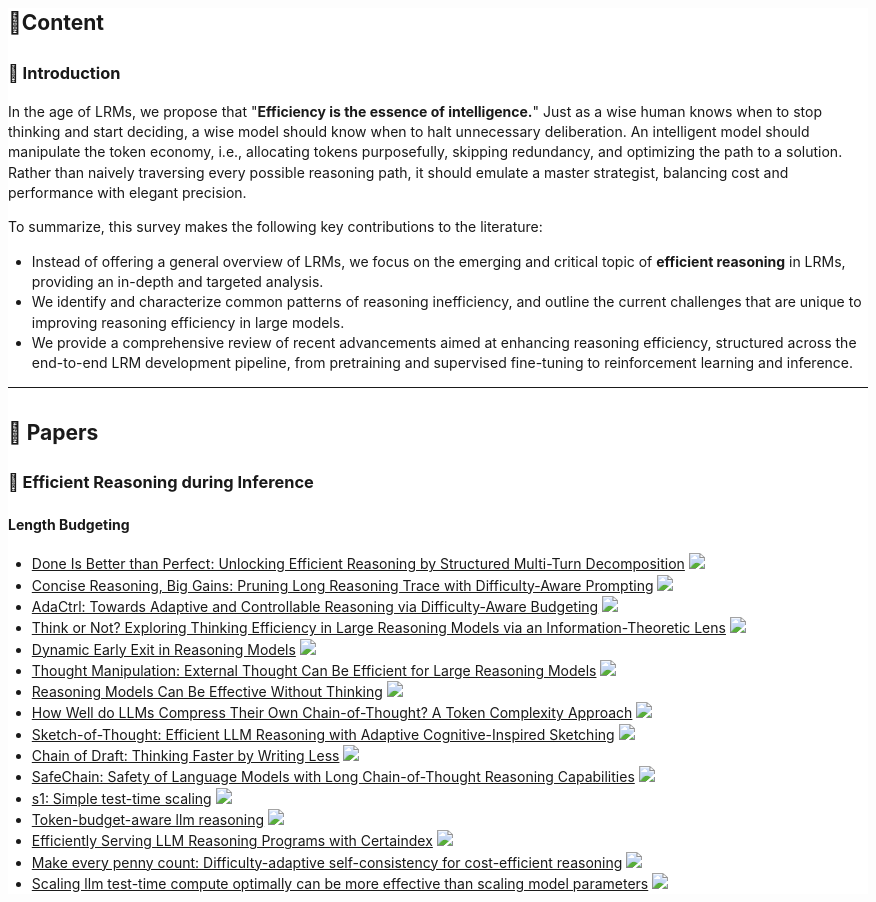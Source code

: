 ## 📜Content


### 👀 Introduction

In the age of LRMs, we propose that "**Efficiency is the essence of intelligence.**"
Just as a wise human knows when to stop thinking and start deciding, a wise model should know when to halt unnecessary deliberation. 
An intelligent model should manipulate the token economy, i.e., allocating tokens purposefully, skipping redundancy, and optimizing the path to a solution. Rather than naively traversing every possible reasoning path, it should emulate a master strategist, balancing cost and performance with elegant precision.

To summarize, this survey makes the following key contributions to the literature:
- Instead of offering a general overview of LRMs, we focus on the emerging and critical topic of **efficient reasoning** in LRMs, providing an in-depth and targeted analysis.
- We identify and characterize common patterns of reasoning inefficiency, and outline the current challenges that are unique to improving reasoning efficiency in large models.
- We provide a comprehensive review of recent advancements aimed at enhancing reasoning efficiency, structured across the end-to-end LRM development pipeline, from pretraining and supervised fine-tuning to reinforcement learning and inference.


---

## 🚀 Papers


### 💭 Efficient Reasoning during Inference

#### Length Budgeting

- [Done Is Better than Perfect: Unlocking Efficient Reasoning by Structured Multi-Turn Decomposition](https://arxiv.org/pdf/2505.19788) ![](https://img.shields.io/badge/abs-2025.05-red)
- [Concise Reasoning, Big Gains: Pruning Long Reasoning Trace with Difficulty-Aware Prompting](https://arxiv.org/pdf/2505.19716) ![](https://img.shields.io/badge/abs-2025.05-red)
- [AdaCtrl: Towards Adaptive and Controllable Reasoning via Difficulty-Aware Budgeting](https://arxiv.org/pdf/2505.18822) ![](https://img.shields.io/badge/abs-2025.05-red)
- [Think or Not? Exploring Thinking Efficiency in Large Reasoning Models via an Information-Theoretic Lens](https://arxiv.org/pdf/2505.18237) ![](https://img.shields.io/badge/abs-2025.05-red)
- [Dynamic Early Exit in Reasoning Models](https://arxiv.org/abs/2504.15895) ![](https://img.shields.io/badge/abs-2025.04-red)
- [Thought Manipulation: External Thought Can Be Efficient for Large Reasoning Models](https://arxiv.org/abs/2504.13626) ![](https://img.shields.io/badge/abs-2025.04-red)
- [Reasoning Models Can Be Effective Without Thinking](https://arxiv.org/abs/2504.09858) ![](https://img.shields.io/badge/abs-2025.04-red)
- [How Well do LLMs Compress Their Own Chain-of-Thought? A Token Complexity Approach](https://arxiv.org/abs/2503.01141) ![](https://img.shields.io/badge/abs-2025.03-red)
- [Sketch-of-Thought: Efficient LLM Reasoning with Adaptive Cognitive-Inspired Sketching](https://arxiv.org/abs/2503.05179) ![](https://img.shields.io/badge/abs-2025.03-red)
- [Chain of Draft: Thinking Faster by Writing Less](https://arxiv.org/abs/2502.18600) ![](https://img.shields.io/badge/abs-2025.02-red)
- [SafeChain: Safety of Language Models with Long Chain-of-Thought Reasoning Capabilities](https://arxiv.org/abs/2502.12025) ![](https://img.shields.io/badge/abs-2025.02-red)
- [s1: Simple test-time scaling](https://arxiv.org/abs/2501.19393) ![](https://img.shields.io/badge/abs-2025.01-red)
- [Token-budget-aware llm reasoning](https://arxiv.org/abs/2412.18547) ![](https://img.shields.io/badge/abs-2024.12-red)
- [Efficiently Serving LLM Reasoning Programs with Certaindex](https://arxiv.org/abs/2412.20993) ![](https://img.shields.io/badge/abs-2024.12-red)
- [Make every penny count: Difficulty-adaptive self-consistency for cost-efficient reasoning](https://arxiv.org/abs/2408.13457) ![](https://img.shields.io/badge/abs-2024.08-red)
- [Scaling llm test-time compute optimally can be more effective than scaling model parameters](https://arxiv.org/abs/2408.03314) ![](https://img.shields.io/badge/abs-2024.08-red)